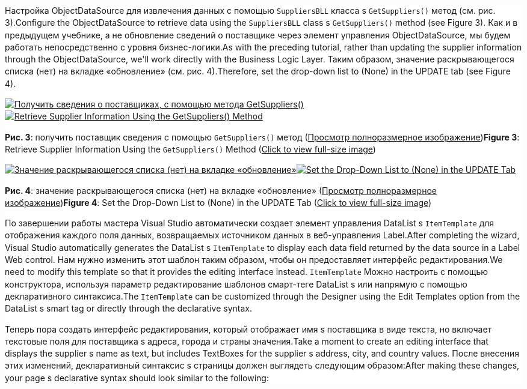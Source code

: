 
<span data-ttu-id="289f8-130">Настройка ObjectDataSource для извлечения данных с помощью `SuppliersBLL` класса s `GetSuppliers()` метод (см. рис. 3).</span><span class="sxs-lookup"><span data-stu-id="289f8-130">Configure the ObjectDataSource to retrieve data using the `SuppliersBLL` class s `GetSuppliers()` method (see Figure 3).</span></span> <span data-ttu-id="289f8-131">Как и в предыдущем учебнике, а не обновление сведений о поставщике через элемент управления ObjectDataSource, мы будем работать непосредственно с уровня бизнес-логики.</span><span class="sxs-lookup"><span data-stu-id="289f8-131">As with the preceding tutorial, rather than updating the supplier information through the ObjectDataSource, we'll work directly with the Business Logic Layer.</span></span> <span data-ttu-id="289f8-132">Таким образом, значение раскрывающегося списка (нет) на вкладке «обновление» (см. рис. 4).</span><span class="sxs-lookup"><span data-stu-id="289f8-132">Therefore, set the drop-down list to (None) in the UPDATE tab (see Figure 4).</span></span>


<span data-ttu-id="289f8-133">[![Получить сведения о поставщиках, с помощью метода GetSuppliers()](performing-batch-updates-vb/_static/image8.png)](performing-batch-updates-vb/_static/image7.png)</span><span class="sxs-lookup"><span data-stu-id="289f8-133">[![Retrieve Supplier Information Using the GetSuppliers() Method](performing-batch-updates-vb/_static/image8.png)](performing-batch-updates-vb/_static/image7.png)</span></span>

<span data-ttu-id="289f8-134">**Рис. 3**: получить поставщик сведения с помощью `GetSuppliers()` метод ([Просмотр полноразмерное изображение](performing-batch-updates-vb/_static/image9.png))</span><span class="sxs-lookup"><span data-stu-id="289f8-134">**Figure 3**: Retrieve Supplier Information Using the `GetSuppliers()` Method ([Click to view full-size image](performing-batch-updates-vb/_static/image9.png))</span></span>


<span data-ttu-id="289f8-135">[![Значение раскрывающегося списка (нет) на вкладке «обновление»](performing-batch-updates-vb/_static/image11.png)](performing-batch-updates-vb/_static/image10.png)</span><span class="sxs-lookup"><span data-stu-id="289f8-135">[![Set the Drop-Down List to (None) in the UPDATE Tab](performing-batch-updates-vb/_static/image11.png)](performing-batch-updates-vb/_static/image10.png)</span></span>

<span data-ttu-id="289f8-136">**Рис. 4**: значение раскрывающегося списка (нет) на вкладке «обновление» ([Просмотр полноразмерное изображение](performing-batch-updates-vb/_static/image12.png))</span><span class="sxs-lookup"><span data-stu-id="289f8-136">**Figure 4**: Set the Drop-Down List to (None) in the UPDATE Tab ([Click to view full-size image](performing-batch-updates-vb/_static/image12.png))</span></span>


<span data-ttu-id="289f8-137">По завершении работы мастера Visual Studio автоматически создает элемент управления DataList s `ItemTemplate` для отображения каждого поля данных, возвращаемых источником данных в веб-управления Label.</span><span class="sxs-lookup"><span data-stu-id="289f8-137">After completing the wizard, Visual Studio automatically generates the DataList s `ItemTemplate` to display each data field returned by the data source in a Label Web control.</span></span> <span data-ttu-id="289f8-138">Нам нужно изменить этот шаблон таким образом, чтобы он предоставляет интерфейс редактирования.</span><span class="sxs-lookup"><span data-stu-id="289f8-138">We need to modify this template so that it provides the editing interface instead.</span></span> <span data-ttu-id="289f8-139">`ItemTemplate` Можно настроить с помощью конструктора, используя параметр редактирование шаблонов смарт-теге DataList s или напрямую с помощью декларативного синтаксиса.</span><span class="sxs-lookup"><span data-stu-id="289f8-139">The `ItemTemplate` can be customized through the Designer using the Edit Templates option from the DataList s smart tag or directly through the declarative syntax.</span></span>

<span data-ttu-id="289f8-140">Теперь пора создать интерфейс редактирования, который отображает имя s поставщика в виде текста, но включает текстовые поля для поставщика s адреса, города и страны значения.</span><span class="sxs-lookup"><span data-stu-id="289f8-140">Take a moment to create an editing interface that displays the supplier s name as text, but includes TextBoxes for the supplier s address, city, and country values.</span></span> <span data-ttu-id="289f8-141">После внесения этих изменений, декларативный синтаксис s страницы должен выглядеть следующим образом:</span><span class="sxs-lookup"><span data-stu-id="289f8-141">After making these changes, your page s declarative syntax should look similar to the following:</span></span>
